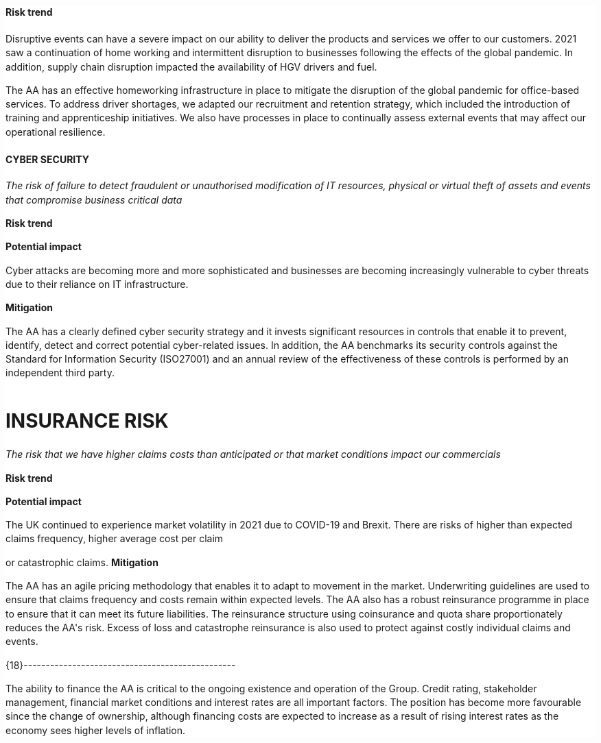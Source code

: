 #### **Risk trend**

Disruptive events can have a severe impact on our ability to deliver the products and services we offer to our customers. 2021 saw a continuation of home working and intermittent disruption to businesses following the effects of the global pandemic. In addition, supply chain disruption impacted the availability of HGV drivers and fuel.

The AA has an effective homeworking infrastructure in place to mitigate the disruption of the global pandemic for office-based services. To address driver shortages, we adapted our recruitment and retention strategy, which included the introduction of training and apprenticeship initiatives. We also have processes in place to continually assess external events that may affect our operational resilience.

#### **CYBER SECURITY**

*The risk of failure to detect fraudulent or unauthorised modification of IT resources, physical or virtual theft of assets and events that compromise business critical data*

**Risk trend**

**Potential impact**

Cyber attacks are becoming more and more sophisticated and businesses are becoming increasingly vulnerable to cyber threats due to their reliance on IT infrastructure.

**Mitigation**

The AA has a clearly defined cyber security strategy and it invests significant resources in controls that enable it to prevent, identify, detect and correct potential cyber-related issues. In addition, the AA benchmarks its security controls against the Standard for Information Security (ISO27001) and an annual review of the effectiveness of these controls is performed by an independent third party.

# **INSURANCE RISK**

*The risk that we have higher claims costs than anticipated or that market conditions impact our commercials*

**Risk trend**

**Potential impact**

The UK continued to experience market volatility in 2021 due to COVID-19 and Brexit. There are risks of higher than expected claims frequency, higher average cost per claim

or catastrophic claims. **Mitigation**

The AA has an agile pricing methodology that enables it to adapt to movement in the market. Underwriting guidelines are used to ensure that claims frequency and costs remain within expected levels. The AA also has a robust reinsurance programme in place to ensure that it can meet its future liabilities. The reinsurance structure using coinsurance and quota share proportionately reduces the AA's risk. Excess of loss and catastrophe reinsurance is also used to protect against costly individual claims and events.

{18}------------------------------------------------

The ability to finance the AA is critical to the ongoing existence and operation of the Group. Credit rating, stakeholder management, financial market conditions and interest rates are all important factors. The position has become more favourable since the change of ownership, although financing costs are expected to increase as a result of rising interest rates as the economy sees higher levels of inflation.
